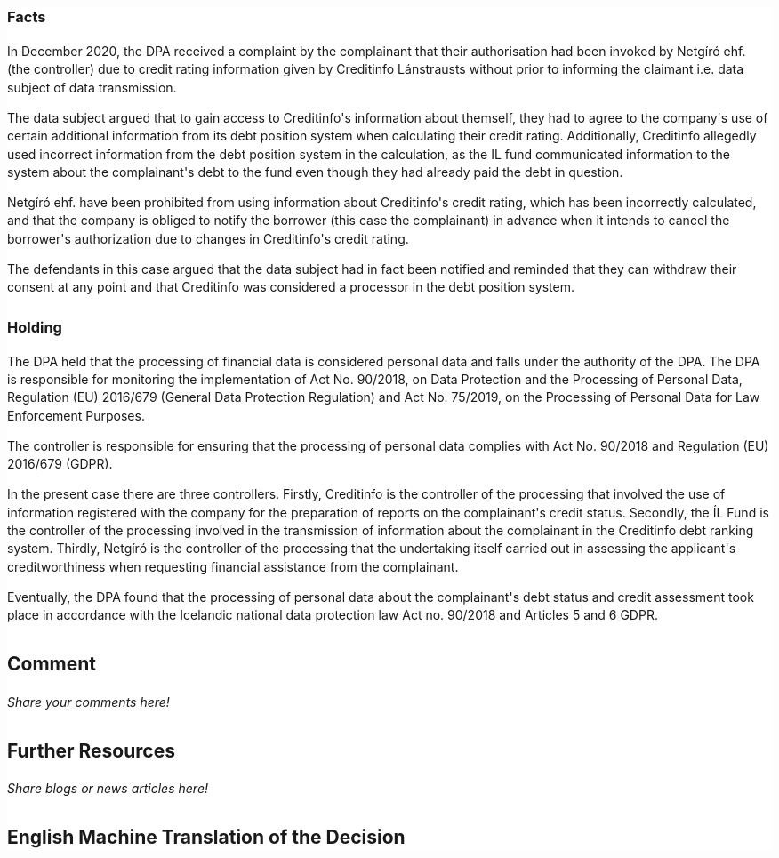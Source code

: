 ### Facts

In December 2020, the DPA received a complaint by the complainant that their authorisation had been invoked by Netgíró ehf. (the controller) due to credit rating information given by Creditinfo Lánstrausts without prior to informing the claimant i.e. data subject of data transmission.

The data subject argued that to gain access to Creditinfo's information about themself, they had to agree to the company's use of certain additional information from its debt position system when calculating their credit rating. Additionally, Creditinfo allegedly used incorrect information from the debt position system in the calculation, as the IL fund communicated information to the system about the complainant's debt to the fund even though they had already paid the debt in question.

Netgíró ehf. have been prohibited from using information about Creditinfo's credit rating, which has been incorrectly calculated, and that the company is obliged to notify the borrower (this case the complainant) in advance when it intends to cancel the borrower's authorization due to changes in Creditinfo's credit rating.

The defendants in this case argued that the data subject had in fact been notified and reminded that they can withdraw their consent at any point and that Creditinfo was considered a processor in the debt position system.

### Holding

The DPA held that the processing of financial data is considered personal data and falls under the authority of the DPA. The DPA is responsible for monitoring the implementation of Act No. 90/2018, on Data Protection and the Processing of Personal Data, Regulation (EU) 2016/679 (General Data Protection Regulation) and Act No. 75/2019, on the Processing of Personal Data for Law Enforcement Purposes.

The controller is responsible for ensuring that the processing of personal data complies with Act No. 90/2018 and Regulation (EU) 2016/679 (GDPR).

In the present case there are three controllers. Firstly, Creditinfo is the controller of the processing that involved the use of information registered with the company for the preparation of reports on the complainant's credit status. Secondly, the ÍL Fund is the controller of the processing involved in the transmission of information about the complainant in the Creditinfo debt ranking system. Thirdly, Netgíró is the controller of the processing that the undertaking itself carried out in assessing the applicant's creditworthiness when requesting financial assistance from the complainant.

Eventually, the DPA found that the processing of personal data about the complainant's debt status and credit assessment took place in accordance with the Icelandic national data protection law Act no. 90/2018 and Articles 5 and 6 GDPR.

## Comment

_Share your comments here!_

## Further Resources

_Share blogs or news articles here!_

## English Machine Translation of the Decision

